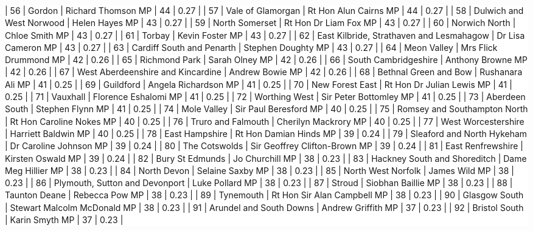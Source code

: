 | 56 | Gordon | Richard Thomson MP | 44 | 0.27 |
| 57 | Vale of Glamorgan | Rt Hon Alun Cairns MP | 44 | 0.27 |
| 58 | Dulwich and West Norwood | Helen Hayes MP | 43 | 0.27 |
| 59 | North Somerset | Rt Hon Dr Liam Fox MP | 43 | 0.27 |
| 60 | Norwich North | Chloe Smith MP | 43 | 0.27 |
| 61 | Torbay | Kevin Foster MP | 43 | 0.27 |
| 62 | East Kilbride, Strathaven and Lesmahagow | Dr Lisa Cameron MP | 43 | 0.27 |
| 63 | Cardiff South and Penarth | Stephen Doughty MP | 43 | 0.27 |
| 64 | Meon Valley | Mrs Flick Drummond MP | 42 | 0.26 |
| 65 | Richmond Park | Sarah Olney MP | 42 | 0.26 |
| 66 | South Cambridgeshire | Anthony Browne MP | 42 | 0.26 |
| 67 | West Aberdeenshire and Kincardine | Andrew Bowie MP | 42 | 0.26 |
| 68 | Bethnal Green and Bow | Rushanara Ali MP | 41 | 0.25 |
| 69 | Guildford | Angela Richardson MP | 41 | 0.25 |
| 70 | New Forest East | Rt Hon Dr Julian Lewis MP | 41 | 0.25 |
| 71 | Vauxhall | Florence Eshalomi MP | 41 | 0.25 |
| 72 | Worthing West | Sir Peter Bottomley MP | 41 | 0.25 |
| 73 | Aberdeen South | Stephen Flynn MP | 41 | 0.25 |
| 74 | Mole Valley | Sir Paul Beresford MP | 40 | 0.25 |
| 75 | Romsey and Southampton North | Rt Hon Caroline Nokes MP | 40 | 0.25 |
| 76 | Truro and Falmouth | Cherilyn Mackrory MP | 40 | 0.25 |
| 77 | West Worcestershire | Harriett Baldwin MP | 40 | 0.25 |
| 78 | East Hampshire | Rt Hon Damian Hinds MP | 39 | 0.24 |
| 79 | Sleaford and North Hykeham | Dr Caroline Johnson MP | 39 | 0.24 |
| 80 | The Cotswolds | Sir Geoffrey Clifton-Brown MP | 39 | 0.24 |
| 81 | East Renfrewshire | Kirsten Oswald MP | 39 | 0.24 |
| 82 | Bury St Edmunds | Jo Churchill MP | 38 | 0.23 |
| 83 | Hackney South and Shoreditch | Dame Meg Hillier MP | 38 | 0.23 |
| 84 | North Devon | Selaine Saxby MP | 38 | 0.23 |
| 85 | North West Norfolk | James Wild MP | 38 | 0.23 |
| 86 | Plymouth, Sutton and Devonport | Luke Pollard MP | 38 | 0.23 |
| 87 | Stroud | Siobhan Baillie MP | 38 | 0.23 |
| 88 | Taunton Deane | Rebecca Pow MP | 38 | 0.23 |
| 89 | Tynemouth | Rt Hon Sir Alan Campbell MP | 38 | 0.23 |
| 90 | Glasgow South | Stewart Malcolm McDonald MP | 38 | 0.23 |
| 91 | Arundel and South Downs | Andrew Griffith MP | 37 | 0.23 |
| 92 | Bristol South | Karin Smyth MP | 37 | 0.23 |